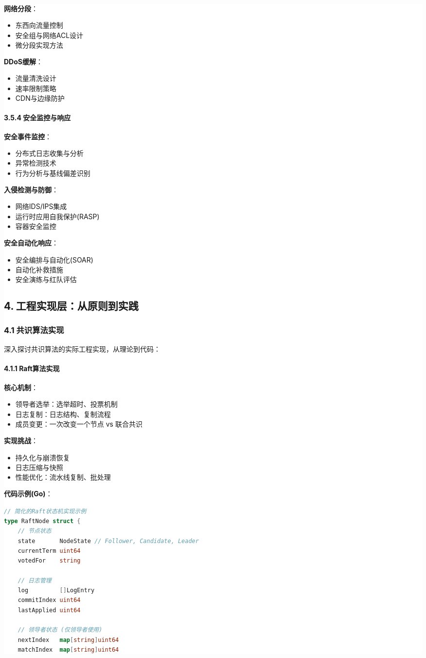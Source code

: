 **网络分段**：

- 东西向流量控制
- 安全组与网络ACL设计
- 微分段实现方法

**DDoS缓解**：

- 流量清洗设计
- 速率限制策略
- CDN与边缘防护

#### 3.5.4 安全监控与响应

**安全事件监控**：

- 分布式日志收集与分析
- 异常检测技术
- 行为分析与基线偏差识别

**入侵检测与防御**：

- 网络IDS/IPS集成
- 运行时应用自我保护(RASP)
- 容器安全监控

**安全自动化响应**：

- 安全编排与自动化(SOAR)
- 自动化补救措施
- 安全演练与红队评估

## 4. 工程实现层：从原则到实践

### 4.1 共识算法实现

深入探讨共识算法的实际工程实现，从理论到代码：

#### 4.1.1 Raft算法实现

**核心机制**：

- 领导者选举：选举超时、投票机制
- 日志复制：日志结构、复制流程
- 成员变更：一次改变一个节点 vs 联合共识

**实现挑战**：

- 持久化与崩溃恢复
- 日志压缩与快照
- 性能优化：流水线复制、批处理

**代码示例(Go)**：

```go
// 简化的Raft状态机实现示例
type RaftNode struct {
    // 节点状态
    state       NodeState // Follower, Candidate, Leader
    currentTerm uint64
    votedFor    string
    
    // 日志管理
    log         []LogEntry
    commitIndex uint64
    lastApplied uint64
    
    // 领导者状态 (仅领导者使用)
    nextIndex   map[string]uint64
    matchIndex  map[string]uint64
```